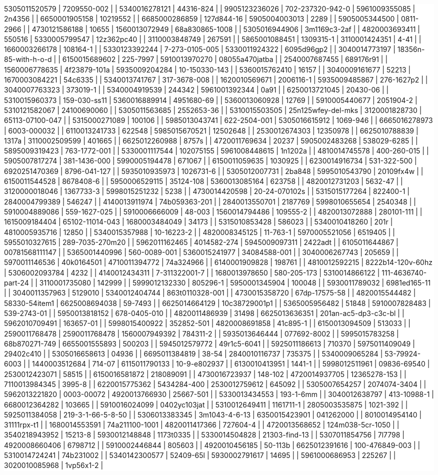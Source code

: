 5305011520579 | 7209550-002 |  | 5340016278121 | 44316-824 |  | 9905123236026 | 702-237320-942-0 | 
5961009355085 | 2n4356 |  | 6650001905158 | 10219552 |  | 6685000286859 | 127d844-16 | 
5905004003013 | 2289 |  | 5905005344500 | 0811-2966 |  | 4730121586188 | 10655 | 
1560013072949 | 68a830865-1008 |  | 5305016944906 | 3m1169c3-2af |  | 4820003693411 | 550516 | 
5330005799547 | 12z362pc40 |  | 3110003848749 | 267591 |  | 5865001088451 | 1309315-1 | 
3110001424351 | 4-41 |  | 1660003266178 | 108164-1 |  | 5330123392244 | 7-273-0105-005 | 
5330011924322 | 6095d96gp2 |  | 3040014773197 | 18356n-85-with-h-o-d |  | 6150015689602 | 225-7997 | 
5910013970270 | 08055a470jatba |  | 2540007687455 | 689176r91 |  | 1560006778635 | 4f23879-101a | 
5935009204284 | 10-150330-143 |  | 5360015762410 | 16157 |  | 3040009161677 | 52213 | 
1670003084221 | 54c6335 |  | 5340013741767 | 317-3678-008 |  | 1620010569671 | 2006116-1 | 
5935009485867 | 276-1627p2 |  | 3040007763323 | 373019-1 |  | 5340004919539 | 244342 | 
5961001392344 | 0a91 |  | 6250013721045 | 20430-06 |  | 5310015960373 | 159-030-ss11 | 
5360016889914 | 4951680-69 |  | 5360013060928 | 12769 |  | 5910005440677 | 2051904-2 | 
5310121582067 | 24100690060 |  | 5305011563685 | 2552653-36 |  | 5310015503505 | 25n125wfey-del-mks | 
3120001828730 | 65113-07100-047 |  | 5315000271089 | 100106 |  | 5985013043741 | 622-2504-001 | 
5305016615912 | 1069-946 |  | 6665016278973 | 6003-000032 |  | 6110013241733 | 622548 | 
5985015670521 | 12502648 |  | 2530012674303 | 12350978 |  | 6625010788839 | 1317a | 
3110002509599 | 401665 |  | 6625012260988 | 8757s |  | 4720011769634 | 20237 | 
5905002483268 | 538029-6285 |  | 5895009319423 | 763-1772-001 |  | 5330001117544 | 102075155 | 
5961008448615 | 1n1202a |  | 4810014745578 | 400-260-015 |  | 5905007817274 | 381-1436-000 | 
5990005194478 | 671067 |  | 6150011059635 | 1030925 |  | 6230014916734 | 531-322-500 | 
6920251470369 | 8796-041-127 |  | 5935010935973 | 1026731-6 |  | 5305012007731 | 2ba848 | 
5995010543790 | 20109fx4w |  | 6150011544528 | 8678408-6 |  | 5950006529115 | 35124-108 | 
5360013085164 | 623758 |  | 4820012731203 | 5632-47 |  | 3120000018046 | 1367733-3 | 
5998015251232 | 5238 |  | 4730014420598 | 20-24-070102s |  | 5315015177264 | 822400-1 | 
2840004799389 | 546247 |  | 4140013911974 | 74b059363-201 |  | 2840013550701 | 2187769 | 
5998010655654 | 2540348 |  | 5910004889086 | 559-1627-025 |  | 5910006666009 | 48-003 | 
1560014794486 | 109555-2 |  | 4820013072888 | 280101-111 |  | 1615009184404 | 65102-11014-043 | 
1680003484049 | 34173 |  | 5315010853428 | 586023 |  | 5340010418260 | 201r | 
4810005935716 | 12850 |  | 5340015357988 | 10-16223-2 |  | 4820008345125 | 11-763-1 | 
5970005521056 | 6519405 |  | 5955010327615 | 289-7035-270m20 |  | 5962011162465 | 4014582-274 | 
5945009097311 | 2422adt |  | 6105011644867 | 00781568111147 |  | 5365001440996 | 560-0089-001 | 
5360015241977 | 34084588-001 |  | 3040006267743 | 205659 |  | 5970011146536 | 40k0164501 | 
4710011394772 | 74a324966 |  | 6140001909828 | 198761 |  | 4810012592215 | 8222b14-120v-60hz | 
5306002093784 | 4232 |  | 4140012434311 | 7-311322001-7 |  | 1680013978650 | 580-205-173 | 
5310014866122 | 111-4636740-part-24 |  | 3110001735080 | 142999 |  | 5999012132330 | 805296-1 | 
5950001345904 | 100048 |  | 5930011789032 | 6981ed165-11 |  | 3040011357963 | 5129010 | 
5340012404744 | 863t0110328-001 |  | 4730015358720 | 67dp-17575-58 |  | 4820015544482 | 58330-54item1 | 
6625008694038 | 59-7493 |  | 6625014664129 | 10c38729001p1 |  | 5365005956482 | 51848 | 
5910007828483 | 539-2743-01 |  | 5950013818152 | 678-0405-010 |  | 4820011486939 | 31498 | 
6625013636351 | 201an-ac5-dp3-c3c-bl |  | 5962010709491 | 163657-01 |  | 5998015400922 | 352852-501 | 
4820008691858 | 41c895-1 |  | 6150013094509 | 513033 |  | 2590011768478 | 2590011768478 | 
1560007949392 | 784311-2 |  | 5935013646444 | 077692-8002 |  | 5995015783258 | 68b870271-749 | 
6655001555893 | 500203 |  | 5945012579772 | 49r1c5-6041 |  | 5925011186613 | 710370 | 
5975011409049 | 29402c410 |  | 5305016658613 | 04936 |  | 6695011384819 | 38-54 | 
2840010116737 | 735375 |  | 5340009065284 | 53-79924-6003 |  | 1440003512684 | 714-07 | 
6115011790133 | 10-9-e802937 |  | 6130010413951 | 1441-1 |  | 5998012511961 | 09836-69540 | 
2530012423071 | 58515 |  | 6150016581872 | 218089091 |  | 4730016723937 | 148-102 | 
4720014937705 | 12365278-153 |  | 7110013984345 | 3995-8 |  | 6220015775362 | 5434284-400 | 
2530012759612 | 645092 |  | 5305007654257 | 2074074-3404 |  | 5962013221820 | 0003-00072 | 
4920013766930 | 25667-501 |  | 5330013434553 | 193-1-6mm |  | 3040012638797 | 413-10988-1 | 
6680012364282 | 103665 |  | 5910016024099 | 0402yc103jat |  | 5310012649411 | 1161711-1 | 
2805003535875 | 1021-392 |  | 5925011384058 | 219-3-1-66-5-8-50 |  | 5306013383345 | 3m1043-4-6-13 | 
6350015423901 | 041262000 |  | 8010014954140 | 31111rpx-t1 |  | 1680014553591 | 74a211100-1001 | 
4820011417366 | 727604-4 |  | 4720013568652 | 124m038-5cr-1050 |  | 3540218943952 | 15213-8 | 
5930012148848 | 1173t0335 |  | 5330014504828 | 21303-find-13 |  | 5307011854756 | 7l7798 | 
4920008660406 | 6798712 |  | 5910002446844 | 805603 |  | 4920010456185 | 50-113b | 
6625012391616 | 100-476849-003 |  | 5310014724241 | 74b231002 |  | 5340142300577 | 52409-65l | 
5930002791617 | 14695 |  | 5961000686953 | 225267 |  | 3020010085968 | 1vp56x1-2 | 